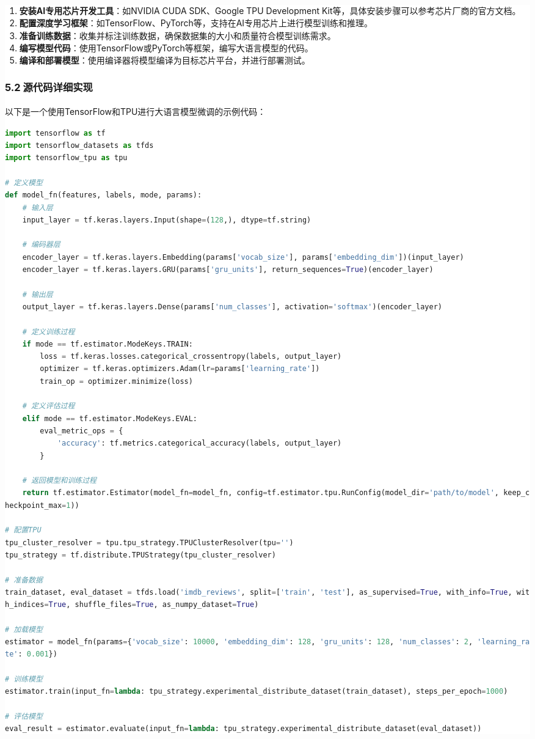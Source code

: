 1. **安装AI专用芯片开发工具**：如NVIDIA CUDA SDK、Google TPU Development Kit等，具体安装步骤可以参考芯片厂商的官方文档。
2. **配置深度学习框架**：如TensorFlow、PyTorch等，支持在AI专用芯片上进行模型训练和推理。
3. **准备训练数据**：收集并标注训练数据，确保数据集的大小和质量符合模型训练需求。
4. **编写模型代码**：使用TensorFlow或PyTorch等框架，编写大语言模型的代码。
5. **编译和部署模型**：使用编译器将模型编译为目标芯片平台，并进行部署测试。

### 5.2 源代码详细实现

以下是一个使用TensorFlow和TPU进行大语言模型微调的示例代码：

```python
import tensorflow as tf
import tensorflow_datasets as tfds
import tensorflow_tpu as tpu

# 定义模型
def model_fn(features, labels, mode, params):
    # 输入层
    input_layer = tf.keras.layers.Input(shape=(128,), dtype=tf.string)

    # 编码器层
    encoder_layer = tf.keras.layers.Embedding(params['vocab_size'], params['embedding_dim'])(input_layer)
    encoder_layer = tf.keras.layers.GRU(params['gru_units'], return_sequences=True)(encoder_layer)

    # 输出层
    output_layer = tf.keras.layers.Dense(params['num_classes'], activation='softmax')(encoder_layer)

    # 定义训练过程
    if mode == tf.estimator.ModeKeys.TRAIN:
        loss = tf.keras.losses.categorical_crossentropy(labels, output_layer)
        optimizer = tf.keras.optimizers.Adam(lr=params['learning_rate'])
        train_op = optimizer.minimize(loss)

    # 定义评估过程
    elif mode == tf.estimator.ModeKeys.EVAL:
        eval_metric_ops = {
            'accuracy': tf.metrics.categorical_accuracy(labels, output_layer)
        }

    # 返回模型和训练过程
    return tf.estimator.Estimator(model_fn=model_fn, config=tf.estimator.tpu.RunConfig(model_dir='path/to/model', keep_checkpoint_max=1))

# 配置TPU
tpu_cluster_resolver = tpu.tpu_strategy.TPUClusterResolver(tpu='')
tpu_strategy = tf.distribute.TPUStrategy(tpu_cluster_resolver)

# 准备数据
train_dataset, eval_dataset = tfds.load('imdb_reviews', split=['train', 'test'], as_supervised=True, with_info=True, with_indices=True, shuffle_files=True, as_numpy_dataset=True)

# 加载模型
estimator = model_fn(params={'vocab_size': 10000, 'embedding_dim': 128, 'gru_units': 128, 'num_classes': 2, 'learning_rate': 0.001})

# 训练模型
estimator.train(input_fn=lambda: tpu_strategy.experimental_distribute_dataset(train_dataset), steps_per_epoch=1000)

# 评估模型
eval_result = estimator.evaluate(input_fn=lambda: tpu_strategy.experimental_distribute_dataset(eval_dataset))
```